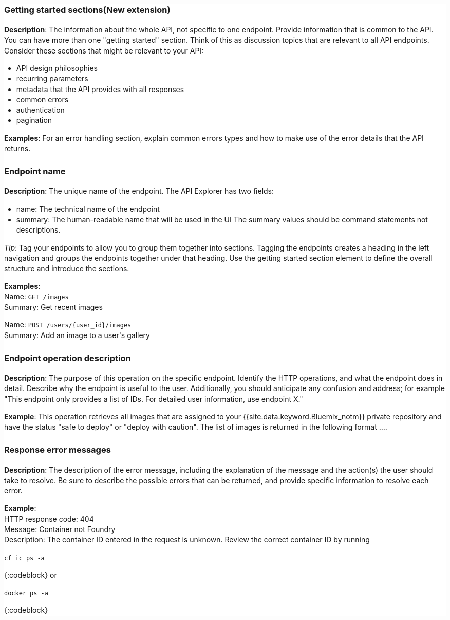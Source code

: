 
### Getting started sections(New extension) ###
**Description**: The information about the whole API, not specific to one endpoint. Provide information that is common to the API. You can have more than one "getting started" section. Think of this as discussion topics that are relevant to all API endpoints. Consider these sections that might be relevant to your API:
* API design philosophies
* recurring parameters
* metadata that the API provides with all responses
* common errors
* authentication
* pagination

**Examples**: For an error handling section, explain common errors types and how to make use of the error details that the API returns.

### Endpoint name ###
**Description**: The unique name of the endpoint. The API Explorer has two fields:
* name: The technical name of the endpoint
* summary: The human-readable name that will be used in the UI
The summary values should be command statements not descriptions.

*Tip*: Tag your endpoints to allow you to group them together into sections. Tagging the endpoints creates a heading in the left navigation and groups the endpoints together under that heading. Use the getting started section element to define the overall structure and introduce the sections.

**Examples**: <br />
Name: `GET /images` <br />
Summary: Get recent images

Name: `POST /users/{user_id}/images` <br />
Summary: Add an image to a user's gallery

### Endpoint operation description ###
**Description**: The purpose of this operation on the specific endpoint. Identify the HTTP operations, and what the endpoint does in detail. Describe why the endpoint is useful to the user. Additionally, you should anticipate any confusion and address; for example "This endpoint only provides a list of IDs. For detailed user information, use endpoint X."

**Example**: This operation retrieves all images that are assigned to your {{site.data.keyword.Bluemix_notm}} private repository and have the status "safe to deploy" or "deploy with caution". The list of images is returned in the following format ....

### Response error messages ###
**Description**: The description of the error message, including the explanation of the message and the action(s) the user should take to resolve. Be sure to describe the possible errors that can be returned, and provide specific information to resolve each error.

**Example**: <br />
HTTP response code: 404 <br />
Message: Container not Foundry <br />
Description: The container ID entered in the request is unknown. Review the correct container ID by running
```
cf ic ps -a
```
{:codeblock}
or
```
docker ps -a
```
{:codeblock}
